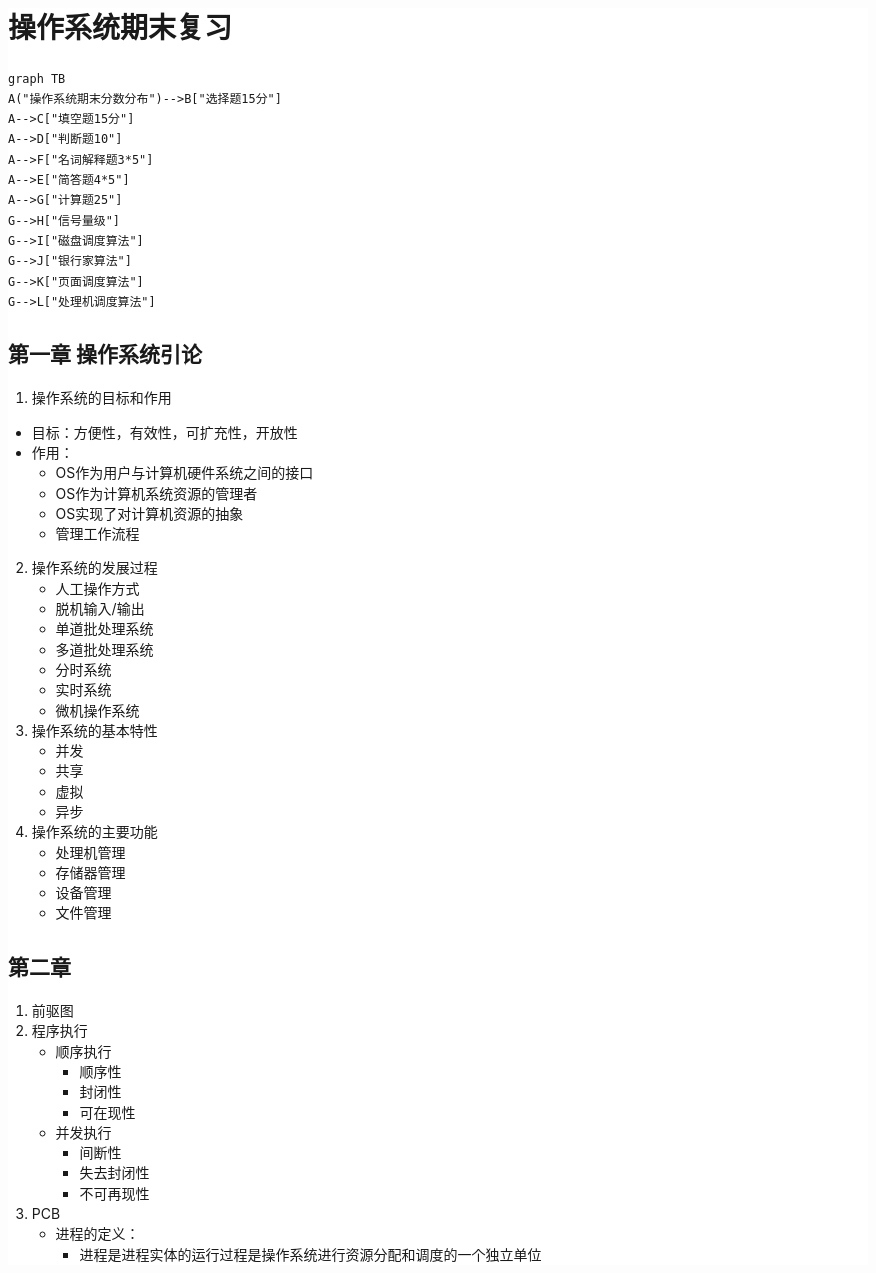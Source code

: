 

# 操作系统期末复习



```mermaid
graph TB
A("操作系统期末分数分布")-->B["选择题15分"]
A-->C["填空题15分"]
A-->D["判断题10"]
A-->F["名词解释题3*5"]
A-->E["简答题4*5"]
A-->G["计算题25"]
G-->H["信号量级"]
G-->I["磁盘调度算法"]
G-->J["银行家算法"]
G-->K["页面调度算法"]
G-->L["处理机调度算法"]
```



## 第一章 操作系统引论
1. 操作系统的目标和作用
 - 目标：方便性，有效性，可扩充性，开放性
 - 作用：
    - OS作为用户与计算机硬件系统之间的接口
    - OS作为计算机系统资源的管理者
    - OS实现了对计算机资源的抽象
    - 管理工作流程
2. 操作系统的发展过程
    - 人工操作方式
    - 脱机输入/输出
    - 单道批处理系统
    - 多道批处理系统
    - 分时系统
    - 实时系统
    - 微机操作系统
3. 操作系统的基本特性
    - 并发
    - 共享
    - 虚拟
    - 异步
4. 操作系统的主要功能
    - 处理机管理
    - 存储器管理
    - 设备管理
    - 文件管理

## 第二章
1. 前驱图
2. 程序执行
    - 顺序执行
        - 顺序性
        - 封闭性
        - 可在现性
    - 并发执行 
        - 间断性
        - 失去封闭性
        - 不可再现性
3. PCB
    - 进程的定义：
        - 进程是进程实体的运行过程是操作系统进行资源分配和调度的一个独立单位